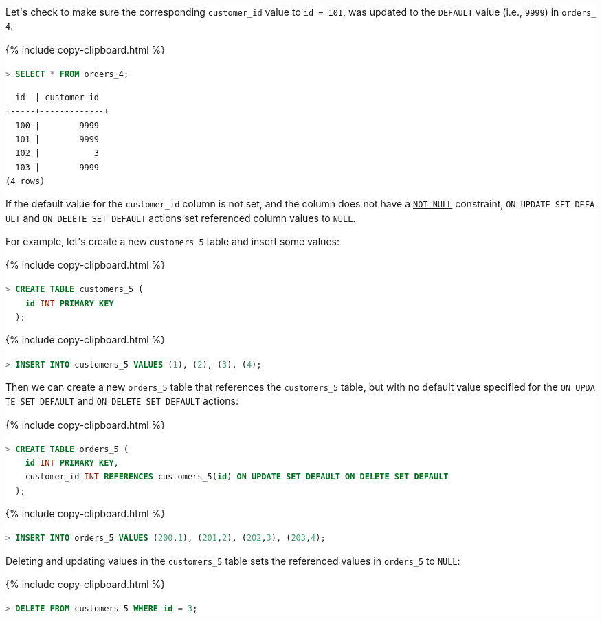 Let's check to make sure the corresponding `customer_id` value to `id = 101`, was updated to the `DEFAULT` value (i.e., `9999`) in `orders_4`:

{%  include copy-clipboard.html %}
~~~ sql
> SELECT * FROM orders_4;
~~~
~~~
  id  | customer_id
+-----+-------------+
  100 |        9999
  101 |        9999
  102 |           3
  103 |        9999
(4 rows)
~~~

If the default value for the `customer_id` column is not set, and the column does not have a [`NOT NULL`](not-null.html) constraint, `ON UPDATE SET DEFAULT` and `ON DELETE SET DEFAULT` actions set referenced column values to `NULL`.

For example, let's create a new `customers_5` table and insert some values:

{%  include copy-clipboard.html %}
~~~ sql
> CREATE TABLE customers_5 (
    id INT PRIMARY KEY
  );
~~~

{%  include copy-clipboard.html %}
~~~ sql
> INSERT INTO customers_5 VALUES (1), (2), (3), (4);
~~~

Then we can create a new `orders_5` table that references the `customers_5` table, but with no default value specified for the `ON UPDATE SET DEFAULT` and `ON DELETE SET DEFAULT` actions:

{%  include copy-clipboard.html %}
~~~ sql
> CREATE TABLE orders_5 (
    id INT PRIMARY KEY,
    customer_id INT REFERENCES customers_5(id) ON UPDATE SET DEFAULT ON DELETE SET DEFAULT
  );
~~~

{%  include copy-clipboard.html %}
~~~ sql
> INSERT INTO orders_5 VALUES (200,1), (201,2), (202,3), (203,4);
~~~

Deleting and updating values in the `customers_5` table sets the referenced values in `orders_5` to `NULL`:

{%  include copy-clipboard.html %}
~~~ sql
> DELETE FROM customers_5 WHERE id = 3;
~~~
